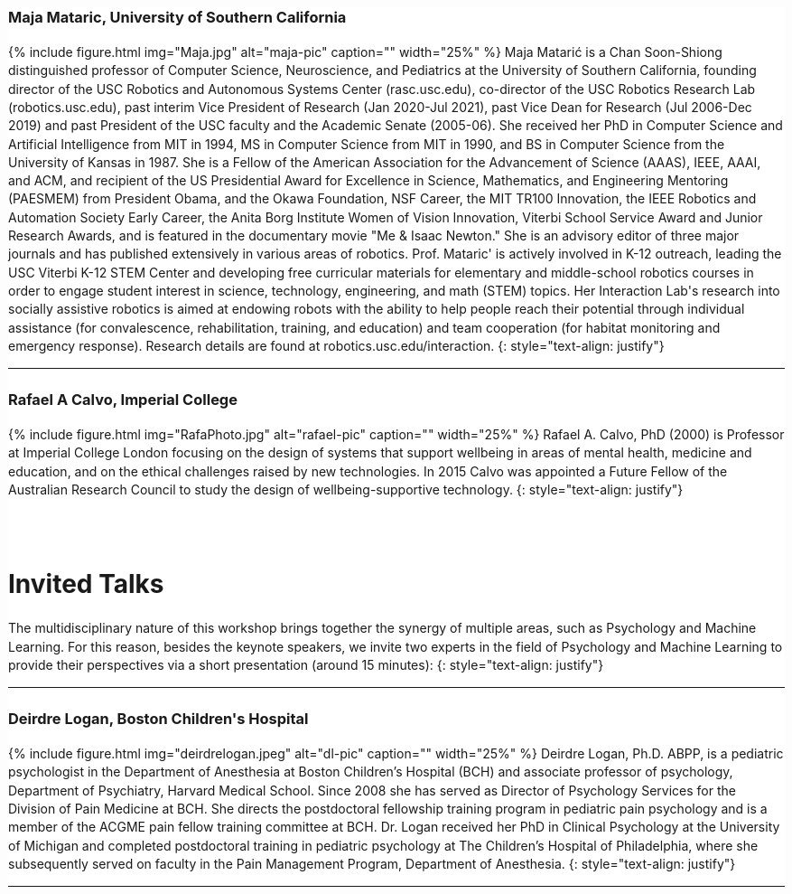 
### Maja Mataric, University of Southern California
{% include figure.html img="Maja.jpg" alt="maja-pic" caption="" width="25%" %}
Maja Matarić is a Chan Soon-Shiong distinguished professor of Computer Science, Neuroscience, and Pediatrics at the University of Southern California, founding director of the USC Robotics and Autonomous Systems Center (rasc.usc.edu), co-director of the USC Robotics Research Lab (robotics.usc.edu), past interim Vice President of Research (Jan 2020-Jul 2021), past Vice Dean for Research (Jul 2006-Dec 2019) and past President of the USC faculty and the Academic Senate (2005-06). She received her PhD in Computer Science and Artificial Intelligence from MIT in 1994, MS in Computer Science from MIT in 1990, and BS in Computer Science from the University of Kansas in 1987. She is a Fellow of the American Association for the Advancement of Science (AAAS), IEEE, AAAI, and ACM, and recipient of the US Presidential Award for Excellence in Science, Mathematics, and Engineering Mentoring (PAESMEM) from President Obama, and the Okawa Foundation, NSF Career, the MIT TR100 Innovation, the IEEE Robotics and Automation Society Early Career, the Anita Borg Institute Women of Vision Innovation, Viterbi School Service Award and Junior Research Awards, and is featured in the documentary movie "Me & Isaac Newton." She is an advisory editor of three major journals and has published extensively in various areas of robotics. Prof. Mataric' is actively involved in K-12 outreach, leading the USC Viterbi K-12 STEM Center and developing free curricular materials for elementary and middle-school robotics courses in order to engage student interest in science, technology, engineering, and math (STEM) topics. Her Interaction Lab's research into socially assistive robotics is aimed at endowing robots with the ability to help people reach their potential through individual assistance (for convalescence, rehabilitation, training, and education) and team cooperation (for habitat monitoring and emergency response). Research details are found at robotics.usc.edu/interaction.
{: style="text-align: justify"}

---

### Rafael A Calvo, Imperial College
{% include figure.html img="RafaPhoto.jpg" alt="rafael-pic" caption="" width="25%" %}
Rafael A. Calvo, PhD (2000) is Professor at Imperial College London focusing on the design of systems that support wellbeing in areas of mental health, medicine and education, and on the ethical challenges raised by new technologies. In 2015 Calvo was appointed a Future Fellow of the Australian Research Council to study the design of wellbeing-supportive technology.
{: style="text-align: justify"}

<p>&nbsp;</p>

# Invited Talks
The multidisciplinary nature of this workshop brings together the synergy of multiple areas, such as Psychology and Machine Learning.  For this reason, besides the keynote speakers, we invite two experts in the field of Psychology and Machine Learning to provide their perspectives via a short presentation (around 15 minutes):
{: style="text-align: justify"}

---

### Deirdre Logan, Boston Children's Hospital
{% include figure.html img="deirdrelogan.jpeg" alt="dl-pic" caption="" width="25%" %}
Deirdre Logan, Ph.D. ABPP, is a pediatric psychologist in the Department of Anesthesia at Boston Children’s Hospital (BCH) and associate professor of psychology, Department of Psychiatry, Harvard Medical School. Since 2008 she has served as Director of Psychology Services for the Division of Pain Medicine at BCH. She directs the postdoctoral fellowship training program in pediatric pain psychology and is a member of the ACGME pain fellow training committee at BCH. Dr. Logan received her PhD in Clinical Psychology at the University of Michigan and completed postdoctoral training in pediatric psychology at The Children’s Hospital of Philadelphia, where she subsequently served on faculty in the Pain Management Program, Department of Anesthesia. 
{: style="text-align: justify"}

---